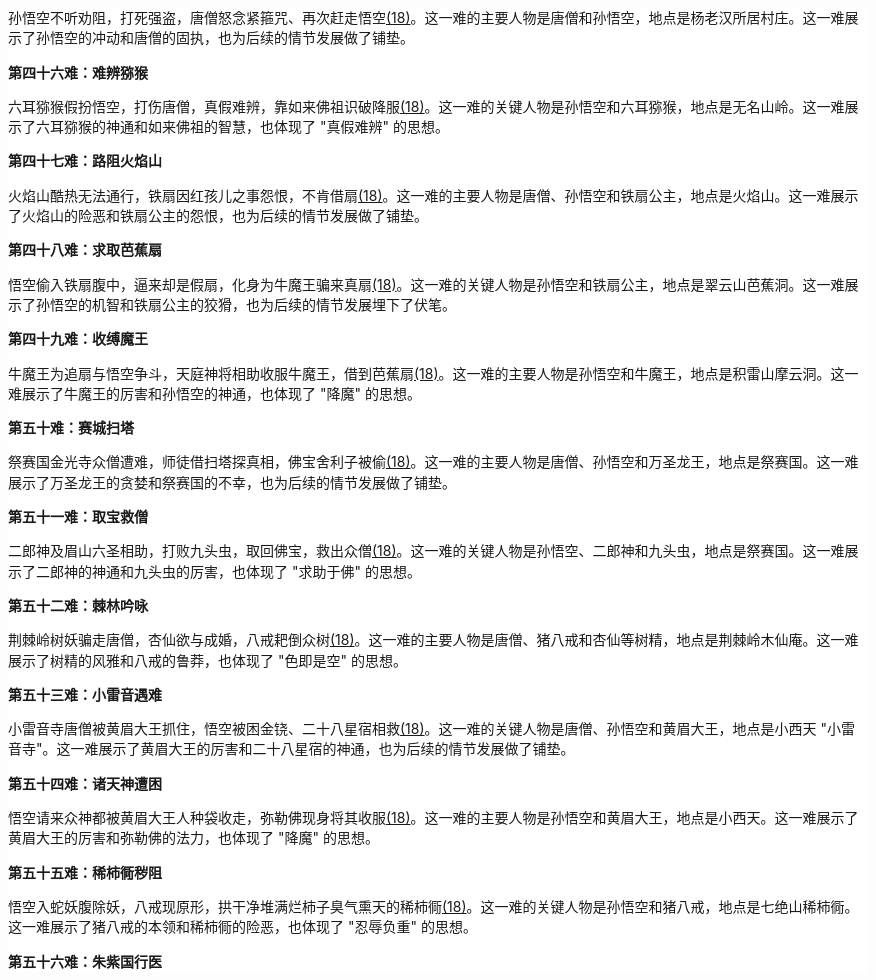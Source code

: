 孙悟空不听劝阻，打死强盗，唐僧怒念紧箍咒、再次赶走悟空[(18)](https://www.sohu.com/a/812633829_121857629)。这一难的主要人物是唐僧和孙悟空，地点是杨老汉所居村庄。这一难展示了孙悟空的冲动和唐僧的固执，也为后续的情节发展做了铺垫。


**第四十六难：难辨猕猴**

六耳猕猴假扮悟空，打伤唐僧，真假难辨，靠如来佛祖识破降服[(18)](https://www.sohu.com/a/812633829_121857629)。这一难的关键人物是孙悟空和六耳猕猴，地点是无名山岭。这一难展示了六耳猕猴的神通和如来佛祖的智慧，也体现了 "真假难辨" 的思想。


**第四十七难：路阻火焰山**

火焰山酷热无法通行，铁扇因红孩儿之事怨恨，不肯借扇[(18)](https://www.sohu.com/a/812633829_121857629)。这一难的主要人物是唐僧、孙悟空和铁扇公主，地点是火焰山。这一难展示了火焰山的险恶和铁扇公主的怨恨，也为后续的情节发展做了铺垫。


**第四十八难：求取芭蕉扇**

悟空偷入铁扇腹中，逼来却是假扇，化身为牛魔王骗来真扇[(18)](https://www.sohu.com/a/812633829_121857629)。这一难的关键人物是孙悟空和铁扇公主，地点是翠云山芭蕉洞。这一难展示了孙悟空的机智和铁扇公主的狡猾，也为后续的情节发展埋下了伏笔。


**第四十九难：收缚魔王**

牛魔王为追扇与悟空争斗，天庭神将相助收服牛魔王，借到芭蕉扇[(18)](https://www.sohu.com/a/812633829_121857629)。这一难的主要人物是孙悟空和牛魔王，地点是积雷山摩云洞。这一难展示了牛魔王的厉害和孙悟空的神通，也体现了 "降魔" 的思想。


**第五十难：赛城扫塔**

祭赛国金光寺众僧遭难，师徒借扫塔探真相，佛宝舍利子被偷[(18)](https://www.sohu.com/a/812633829_121857629)。这一难的主要人物是唐僧、孙悟空和万圣龙王，地点是祭赛国。这一难展示了万圣龙王的贪婪和祭赛国的不幸，也为后续的情节发展做了铺垫。


**第五十一难：取宝救僧**

二郎神及眉山六圣相助，打败九头虫，取回佛宝，救出众僧[(18)](https://www.sohu.com/a/812633829_121857629)。这一难的关键人物是孙悟空、二郎神和九头虫，地点是祭赛国。这一难展示了二郎神的神通和九头虫的厉害，也体现了 "求助于佛" 的思想。


**第五十二难：棘林吟咏**

荆棘岭树妖骗走唐僧，杏仙欲与成婚，八戒耙倒众树[(18)](https://www.sohu.com/a/812633829_121857629)。这一难的主要人物是唐僧、猪八戒和杏仙等树精，地点是荆棘岭木仙庵。这一难展示了树精的风雅和八戒的鲁莽，也体现了 "色即是空" 的思想。


**第五十三难：小雷音遇难**

小雷音寺唐僧被黄眉大王抓住，悟空被困金铙、二十八星宿相救[(18)](https://www.sohu.com/a/812633829_121857629)。这一难的关键人物是唐僧、孙悟空和黄眉大王，地点是小西天 "小雷音寺"。这一难展示了黄眉大王的厉害和二十八星宿的神通，也为后续的情节发展做了铺垫。


**第五十四难：诸天神遭困**

悟空请来众神都被黄眉大王人种袋收走，弥勒佛现身将其收服[(18)](https://www.sohu.com/a/812633829_121857629)。这一难的主要人物是孙悟空和黄眉大王，地点是小西天。这一难展示了黄眉大王的厉害和弥勒佛的法力，也体现了 "降魔" 的思想。


**第五十五难：稀柿衕秽阻**

悟空入蛇妖腹除妖，八戒现原形，拱干净堆满烂柿子臭气熏天的稀柿衕[(18)](https://www.sohu.com/a/812633829_121857629)。这一难的关键人物是孙悟空和猪八戒，地点是七绝山稀柿衕。这一难展示了猪八戒的本领和稀柿衕的险恶，也体现了 "忍辱负重" 的思想。


**第五十六难：朱紫国行医**
